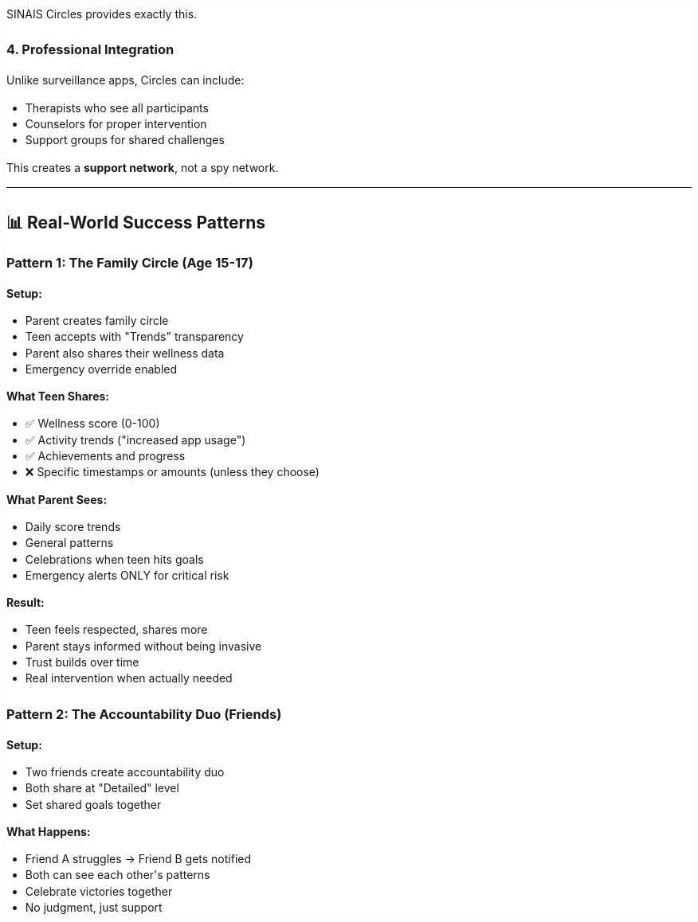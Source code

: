 SINAIS Circles provides exactly this.

### 4. **Professional Integration**

Unlike surveillance apps, Circles can include:
- Therapists who see all participants
- Counselors for proper intervention
- Support groups for shared challenges

This creates a **support network**, not a spy network.

---

## 📊 Real-World Success Patterns

### Pattern 1: The Family Circle (Age 15-17)

**Setup:**
- Parent creates family circle
- Teen accepts with "Trends" transparency
- Parent also shares their wellness data
- Emergency override enabled

**What Teen Shares:**
- ✅ Wellness score (0-100)
- ✅ Activity trends ("increased app usage")
- ✅ Achievements and progress
- ❌ Specific timestamps or amounts (unless they choose)

**What Parent Sees:**
- Daily score trends
- General patterns
- Celebrations when teen hits goals
- Emergency alerts ONLY for critical risk

**Result:**
- Teen feels respected, shares more
- Parent stays informed without being invasive
- Trust builds over time
- Real intervention when actually needed

### Pattern 2: The Accountability Duo (Friends)

**Setup:**
- Two friends create accountability duo
- Both share at "Detailed" level
- Set shared goals together

**What Happens:**
- Friend A struggles → Friend B gets notified
- Both can see each other's patterns
- Celebrate victories together
- No judgment, just support
